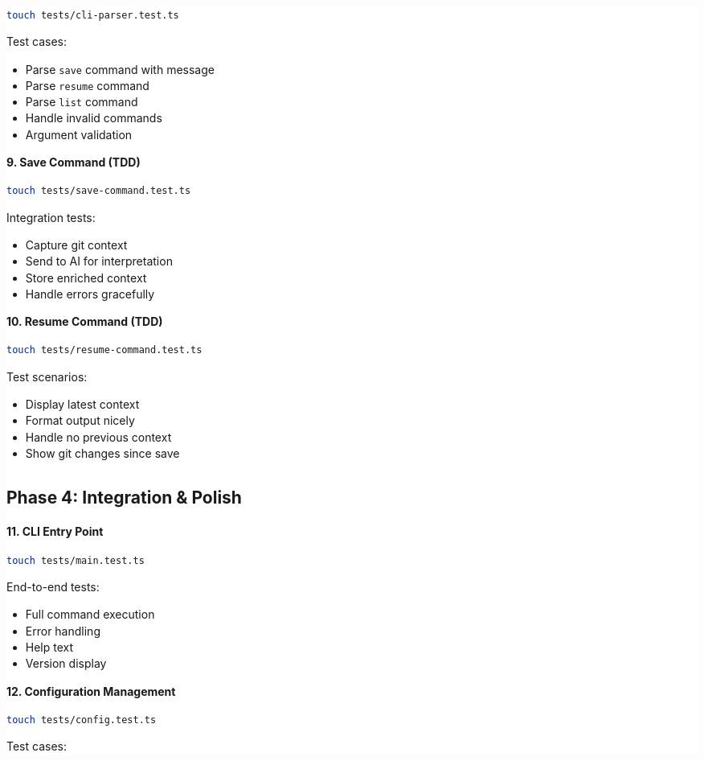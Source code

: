 ```bash
touch tests/cli-parser.test.ts
```

Test cases:

- Parse `save` command with message
- Parse `resume` command
- Parse `list` command
- Handle invalid commands
- Argument validation

**9. Save Command (TDD)**

```bash
touch tests/save-command.test.ts
```

Integration tests:

- Capture git context
- Send to AI for interpretation
- Store enriched context
- Handle errors gracefully

**10. Resume Command (TDD)**

```bash
touch tests/resume-command.test.ts
```

Test scenarios:

- Display latest context
- Format output nicely
- Handle no previous context
- Show git changes since save

## Phase 4: Integration & Polish

**11. CLI Entry Point**

```bash
touch tests/main.test.ts
```

End-to-end tests:

- Full command execution
- Error handling
- Help text
- Version display

**12. Configuration Management**

```bash
touch tests/config.test.ts
```

Test cases:
